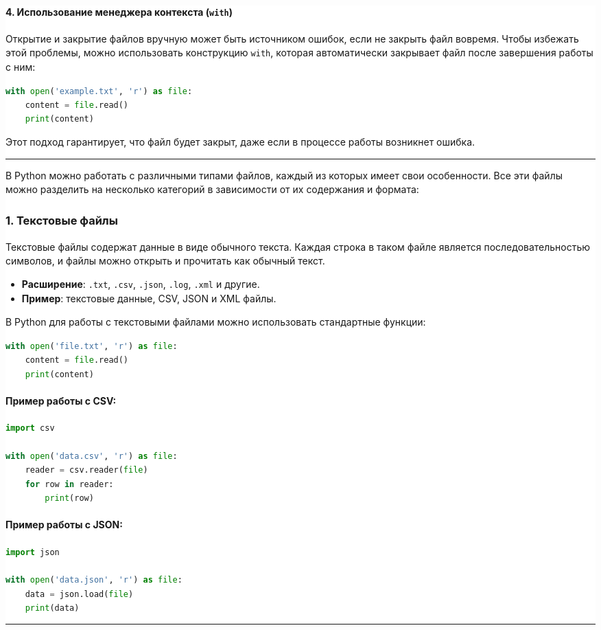 
#### 4. **Использование менеджера контекста (`with`)**

Открытие и закрытие файлов вручную может быть источником ошибок, если не закрыть файл вовремя. Чтобы избежать этой проблемы, можно использовать конструкцию `with`, которая автоматически закрывает файл после завершения работы с ним:

```python
with open('example.txt', 'r') as file:
    content = file.read()
    print(content)
```

Этот подход гарантирует, что файл будет закрыт, даже если в процессе работы возникнет ошибка.


---

В Python можно работать с различными типами файлов, каждый из которых имеет свои особенности. Все эти файлы можно разделить на несколько категорий в зависимости от их содержания и формата:

### 1. **Текстовые файлы**

Текстовые файлы содержат данные в виде обычного текста. Каждая строка в таком файле является последовательностью символов, и файлы можно открыть и прочитать как обычный текст.

- **Расширение**: `.txt`, `.csv`, `.json`, `.log`, `.xml` и другие.
- **Пример**: текстовые данные, CSV, JSON и XML файлы.

В Python для работы с текстовыми файлами можно использовать стандартные функции:
```python
with open('file.txt', 'r') as file:
    content = file.read()
    print(content)
```

#### Пример работы с CSV:
```python
import csv

with open('data.csv', 'r') as file:
    reader = csv.reader(file)
    for row in reader:
        print(row)
```

#### Пример работы с JSON:
```python
import json

with open('data.json', 'r') as file:
    data = json.load(file)
    print(data)
```

---
